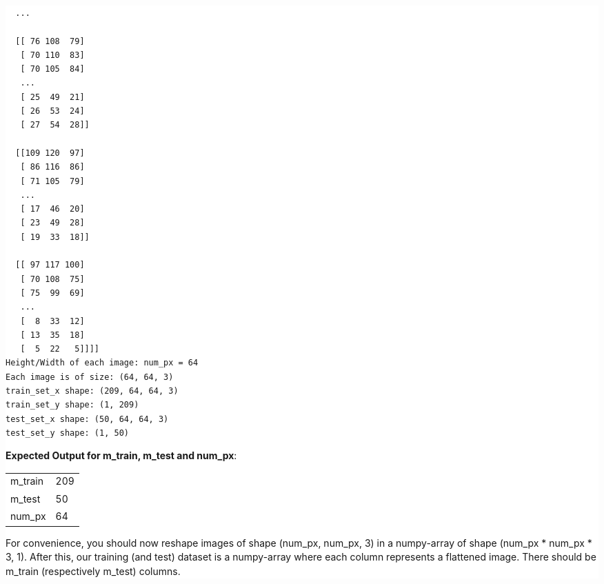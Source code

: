       ...
    
      [[ 76 108  79]
       [ 70 110  83]
       [ 70 105  84]
       ...
       [ 25  49  21]
       [ 26  53  24]
       [ 27  54  28]]
    
      [[109 120  97]
       [ 86 116  86]
       [ 71 105  79]
       ...
       [ 17  46  20]
       [ 23  49  28]
       [ 19  33  18]]
    
      [[ 97 117 100]
       [ 70 108  75]
       [ 75  99  69]
       ...
       [  8  33  12]
       [ 13  35  18]
       [  5  22   5]]]]
    Height/Width of each image: num_px = 64
    Each image is of size: (64, 64, 3)
    train_set_x shape: (209, 64, 64, 3)
    train_set_y shape: (1, 209)
    test_set_x shape: (50, 64, 64, 3)
    test_set_y shape: (1, 50)


**Expected Output for m_train, m_test and num_px**: 
<table style="width:15%">
  <tr>
    <td> m_train </td>
    <td> 209 </td> 
  </tr>
  
  <tr>
    <td>m_test</td>
    <td> 50 </td> 
  </tr>
  
  <tr>
    <td>num_px</td>
    <td> 64 </td> 
  </tr>
  
</table>


For convenience, you should now reshape images of shape (num_px, num_px, 3) in a numpy-array of shape (num_px $*$ num_px $*$ 3, 1). After this, our training (and test) dataset is a numpy-array where each column represents a flattened image. There should be m_train (respectively m_test) columns.
